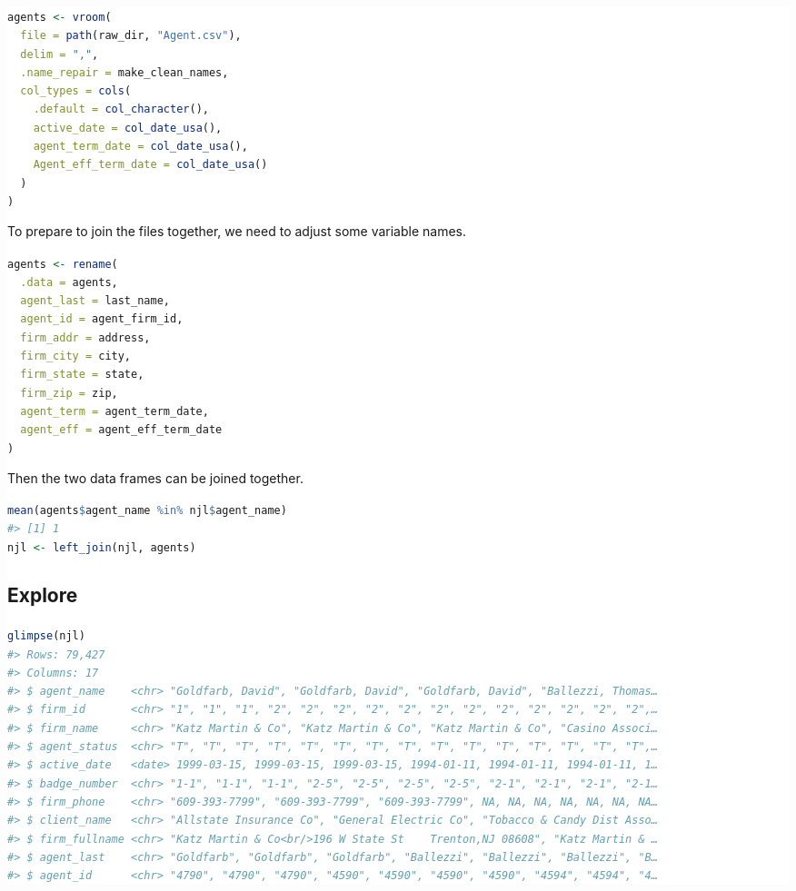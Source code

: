 ``` r
agents <- vroom(
  file = path(raw_dir, "Agent.csv"),
  delim = ",",
  .name_repair = make_clean_names,
  col_types = cols(
    .default = col_character(),
    active_date = col_date_usa(),
    agent_term_date = col_date_usa(),
    Agent_eff_term_date = col_date_usa()
  )
)
```

To prepare to join the files together, we need to adjust some variable
names.

``` r
agents <- rename(
  .data = agents,
  agent_last = last_name,
  agent_id = agent_firm_id,
  firm_addr = address,
  firm_city = city,
  firm_state = state,
  firm_zip = zip,
  agent_term = agent_term_date,
  agent_eff = agent_eff_term_date
)
```

Then the two data frames can be joined together.

``` r
mean(agents$agent_name %in% njl$agent_name)
#> [1] 1
njl <- left_join(njl, agents)
```

## Explore

``` r
glimpse(njl)
#> Rows: 79,427
#> Columns: 17
#> $ agent_name    <chr> "Goldfarb, David", "Goldfarb, David", "Goldfarb, David", "Ballezzi, Thomas…
#> $ firm_id       <chr> "1", "1", "1", "2", "2", "2", "2", "2", "2", "2", "2", "2", "2", "2", "2",…
#> $ firm_name     <chr> "Katz Martin & Co", "Katz Martin & Co", "Katz Martin & Co", "Casino Associ…
#> $ agent_status  <chr> "T", "T", "T", "T", "T", "T", "T", "T", "T", "T", "T", "T", "T", "T", "T",…
#> $ active_date   <date> 1999-03-15, 1999-03-15, 1999-03-15, 1994-01-11, 1994-01-11, 1994-01-11, 1…
#> $ badge_number  <chr> "1-1", "1-1", "1-1", "2-5", "2-5", "2-5", "2-5", "2-1", "2-1", "2-1", "2-1…
#> $ firm_phone    <chr> "609-393-7799", "609-393-7799", "609-393-7799", NA, NA, NA, NA, NA, NA, NA…
#> $ client_name   <chr> "Allstate Insurance Co", "General Electric Co", "Tobacco & Candy Dist Asso…
#> $ firm_fullname <chr> "Katz Martin & Co<br/>196 W State St    Trenton,NJ 08608", "Katz Martin & …
#> $ agent_last    <chr> "Goldfarb", "Goldfarb", "Goldfarb", "Ballezzi", "Ballezzi", "Ballezzi", "B…
#> $ agent_id      <chr> "4790", "4790", "4790", "4590", "4590", "4590", "4590", "4594", "4594", "4…
```